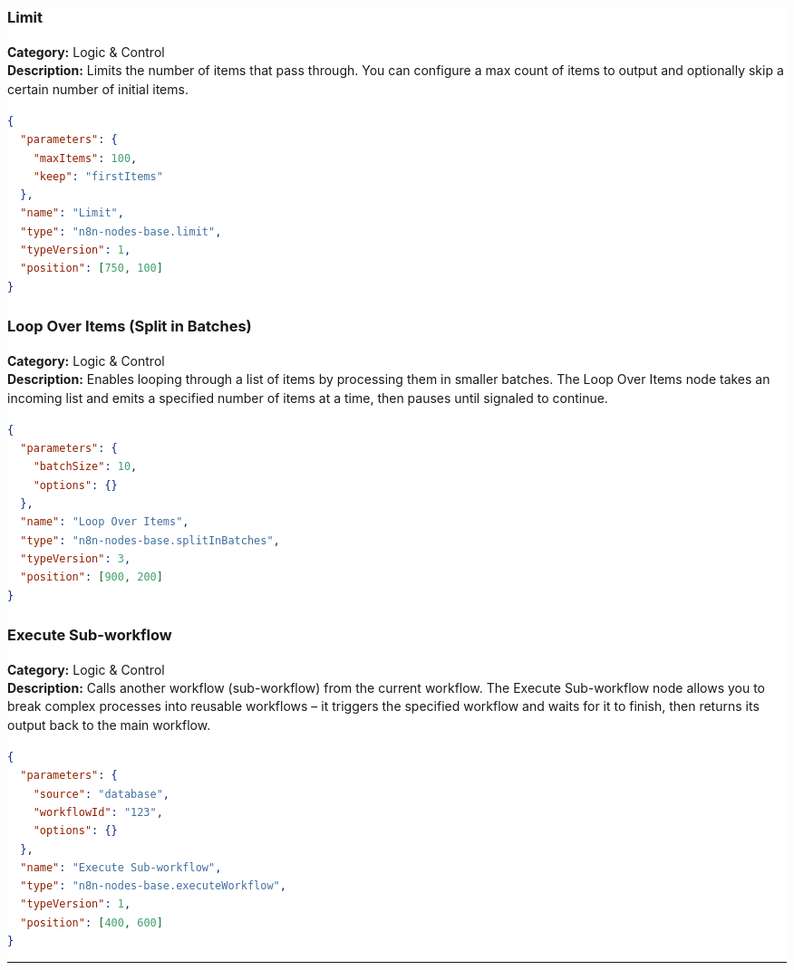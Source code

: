 ### Limit
**Category:** Logic & Control  
**Description:** Limits the number of items that pass through. You can configure a max count of items to output and optionally skip a certain number of initial items.

```json
{
  "parameters": {
    "maxItems": 100,
    "keep": "firstItems"
  },
  "name": "Limit",
  "type": "n8n-nodes-base.limit",
  "typeVersion": 1,
  "position": [750, 100]
}
```

### Loop Over Items (Split in Batches)
**Category:** Logic & Control  
**Description:** Enables looping through a list of items by processing them in smaller batches. The Loop Over Items node takes an incoming list and emits a specified number of items at a time, then pauses until signaled to continue.

```json
{
  "parameters": {
    "batchSize": 10,
    "options": {}
  },
  "name": "Loop Over Items",
  "type": "n8n-nodes-base.splitInBatches",
  "typeVersion": 3,
  "position": [900, 200]
}
```

### Execute Sub-workflow
**Category:** Logic & Control  
**Description:** Calls another workflow (sub-workflow) from the current workflow. The Execute Sub-workflow node allows you to break complex processes into reusable workflows – it triggers the specified workflow and waits for it to finish, then returns its output back to the main workflow.

```json
{
  "parameters": {
    "source": "database",
    "workflowId": "123",
    "options": {}
  },
  "name": "Execute Sub-workflow",
  "type": "n8n-nodes-base.executeWorkflow",
  "typeVersion": 1,
  "position": [400, 600]
}
```

---